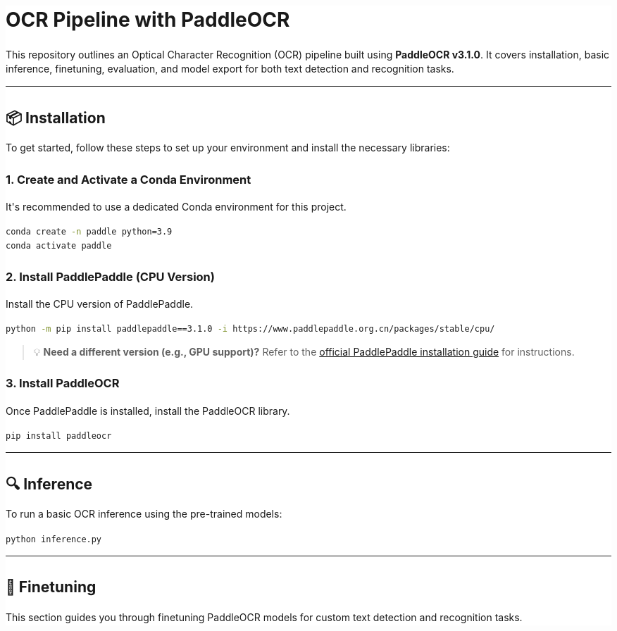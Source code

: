 # OCR Pipeline with PaddleOCR

This repository outlines an Optical Character Recognition (OCR) pipeline built using **PaddleOCR v3.1.0**. It covers installation, basic inference, finetuning, evaluation, and model export for both text detection and recognition tasks.

---

## 📦 Installation

To get started, follow these steps to set up your environment and install the necessary libraries:

### 1\. Create and Activate a Conda Environment

It's recommended to use a dedicated Conda environment for this project.

```bash
conda create -n paddle python=3.9
conda activate paddle
```

### 2\. Install PaddlePaddle (CPU Version)

Install the CPU version of PaddlePaddle.

```bash
python -m pip install paddlepaddle==3.1.0 -i https://www.paddlepaddle.org.cn/packages/stable/cpu/
```

> 💡 **Need a different version (e.g., GPU support)?** Refer to the [official PaddlePaddle installation guide](https://www.paddlepaddle.org.cn/en/install/quick?docurl=undefined) for instructions.

### 3\. Install PaddleOCR

Once PaddlePaddle is installed, install the PaddleOCR library.

```bash
pip install paddleocr
```

---

## 🔍 Inference

To run a basic OCR inference using the pre-trained models:

```bash
python inference.py
```

---

## 🧠 Finetuning

This section guides you through finetuning PaddleOCR models for custom text detection and recognition tasks.
